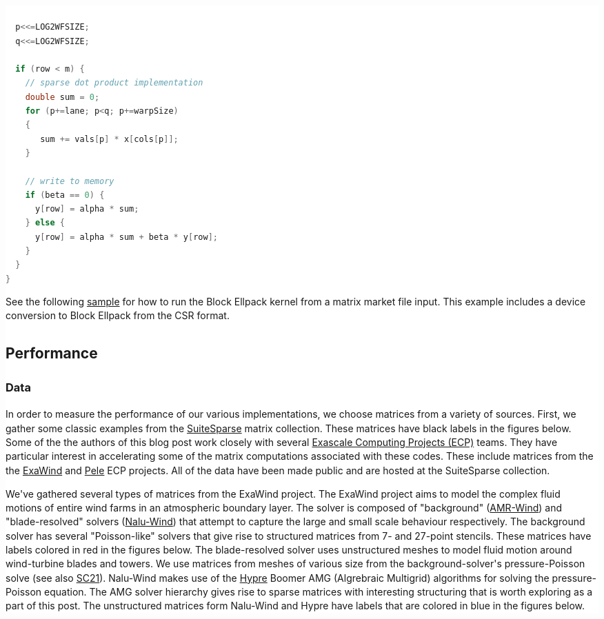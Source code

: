 ```c++

  p<<=LOG2WFSIZE;
  q<<=LOG2WFSIZE;

  if (row < m) {
    // sparse dot product implementation
    double sum = 0;
    for (p+=lane; p<q; p+=warpSize)
    {
       sum += vals[p] * x[cols[p]];
    }

    // write to memory
    if (beta == 0) {
      y[row] = alpha * sum;
    } else {
      y[row] = alpha * sum + beta * y[row];
    }
  }
}
```

See the following [sample](https://github.com/amd/amd-lab-notes/tree/release/spmv/examples/block_ellpack.cpp) for how to run the Block Ellpack kernel from a matrix market file input. This example includes a device conversion to Block Ellpack from the CSR format.

## Performance

### Data

In order to measure the performance of our various implementations, we choose matrices from a variety of sources. First, we gather some classic examples from the [SuiteSparse](https://sparse.tamu.edu/) matrix collection. These matrices have black labels in the figures below. Some of the the authors of this blog post work closely with several [Exascale Computing Projects (ECP)](https://www.exascaleproject.org/) teams. They have particular interest in accelerating some of the matrix computations associated with these codes. These include matrices from the the [ExaWind](https://www.exascaleproject.org/research-project/exawind/) and [Pele](https://amrex-combustion.github.io/) ECP projects. All of the data have been made public and are hosted at the SuiteSparse collection.

We've gathered several types of matrices from the ExaWind project. The ExaWind project aims to model the complex fluid motions of entire wind farms in an atmospheric boundary layer. The solver is composed of "background" ([AMR-Wind](https://arc.aiaa.org/doi/10.2514/6.2021-0454)) and "blade-resolved" solvers ([Nalu-Wind](https://iopscience.iop.org/article/10.1088/1742-6596/1452/1/012071)) that attempt to capture the large and small scale behaviour respectively. The background solver has several "Poisson-like" solvers that give rise to structured matrices from 7- and 27-point stencils. These matrices have labels colored in red in the figures below. The blade-resolved solver uses unstructured meshes to model fluid motion around wind-turbine blades and towers. We use matrices from meshes of various size from the background-solver's pressure-Poisson solve (see also [SC21](https://ieeexplore.ieee.org/document/9910096)). Nalu-Wind makes use of the [Hypre](https://computing.llnl.gov/projects/hypre-scalable-linear-solvers-multigrid-methods) Boomer AMG (Algrebraic Multigrid) algorithms for solving the pressure-Poisson equation. The AMG solver hierarchy gives rise to sparse matrices with interesting structuring that is worth exploring as a part of this post. The unstructured matrices form Nalu-Wind and Hypre have labels that are colored in blue in the figures below.
